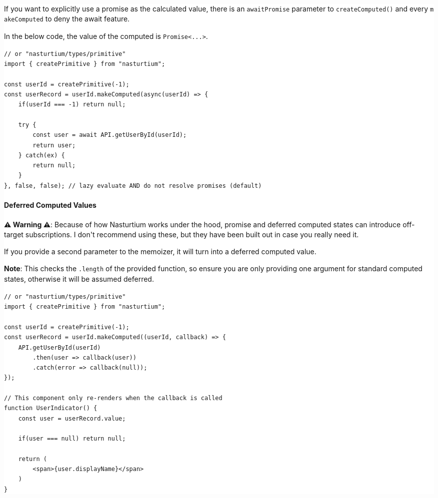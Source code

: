 If you want to explicitly use a promise as the calculated value, there is an `awaitPromise` parameter to `createComputed()` and every `makeComputed` to deny the await feature.

In the below code, the value of the computed is `Promise<...>`.

```tsx
// or "nasturtium/types/primitive"
import { createPrimitive } from "nasturtium";

const userId = createPrimitive(-1);
const userRecord = userId.makeComputed(async(userId) => {
    if(userId === -1) return null;

    try {
        const user = await API.getUserById(userId);
        return user;
    } catch(ex) {
        return null;
    }
}, false, false); // lazy evaluate AND do not resolve promises (default)
```

#### Deferred Computed Values

**⚠️ Warning ⚠️**: Because of how Nasturtium works under the hood, promise and deferred computed states can introduce off-target subscriptions.
I don't recommend using these, but they have been built out in case you really need it.

If you provide a second parameter to the memoizer, it will turn into a deferred computed value.

**Note**: This checks the `.length` of the provided function, so ensure you are only providing one argument for standard computed states, otherwise it will be assumed deferred.

```tsx
// or "nasturtium/types/primitive"
import { createPrimitive } from "nasturtium";

const userId = createPrimitive(-1);
const userRecord = userId.makeComputed((userId, callback) => {
    API.getUserById(userId)
        .then(user => callback(user))
        .catch(error => callback(null));
});

// This component only re-renders when the callback is called
function UserIndicator() {
    const user = userRecord.value;

    if(user === null) return null;

    return (
        <span>{user.displayName}</span>
    )
}
```
